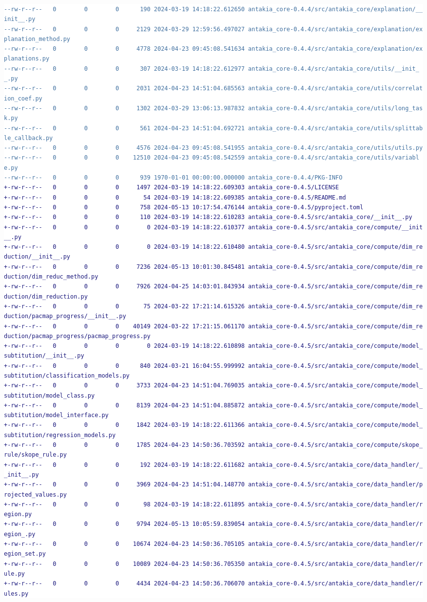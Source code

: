 ```diff
--rw-r--r--   0        0        0      190 2024-03-19 14:18:22.612650 antakia_core-0.4.4/src/antakia_core/explanation/__init__.py
--rw-r--r--   0        0        0     2129 2024-03-29 12:59:56.497027 antakia_core-0.4.4/src/antakia_core/explanation/explanation_method.py
--rw-r--r--   0        0        0     4778 2024-04-23 09:45:08.541634 antakia_core-0.4.4/src/antakia_core/explanation/explanations.py
--rw-r--r--   0        0        0      307 2024-03-19 14:18:22.612977 antakia_core-0.4.4/src/antakia_core/utils/__init__.py
--rw-r--r--   0        0        0     2031 2024-04-23 14:51:04.685563 antakia_core-0.4.4/src/antakia_core/utils/correlation_coef.py
--rw-r--r--   0        0        0     1302 2024-03-29 13:06:13.987832 antakia_core-0.4.4/src/antakia_core/utils/long_task.py
--rw-r--r--   0        0        0      561 2024-04-23 14:51:04.692721 antakia_core-0.4.4/src/antakia_core/utils/splittable_callback.py
--rw-r--r--   0        0        0     4576 2024-04-23 09:45:08.541955 antakia_core-0.4.4/src/antakia_core/utils/utils.py
--rw-r--r--   0        0        0    12510 2024-04-23 09:45:08.542559 antakia_core-0.4.4/src/antakia_core/utils/variable.py
--rw-r--r--   0        0        0      939 1970-01-01 00:00:00.000000 antakia_core-0.4.4/PKG-INFO
+-rw-r--r--   0        0        0     1497 2024-03-19 14:18:22.609303 antakia_core-0.4.5/LICENSE
+-rw-r--r--   0        0        0       54 2024-03-19 14:18:22.609385 antakia_core-0.4.5/README.md
+-rw-r--r--   0        0        0      758 2024-05-13 10:17:54.476144 antakia_core-0.4.5/pyproject.toml
+-rw-r--r--   0        0        0      110 2024-03-19 14:18:22.610283 antakia_core-0.4.5/src/antakia_core/__init__.py
+-rw-r--r--   0        0        0        0 2024-03-19 14:18:22.610377 antakia_core-0.4.5/src/antakia_core/compute/__init__.py
+-rw-r--r--   0        0        0        0 2024-03-19 14:18:22.610480 antakia_core-0.4.5/src/antakia_core/compute/dim_reduction/__init__.py
+-rw-r--r--   0        0        0     7236 2024-05-13 10:01:30.845481 antakia_core-0.4.5/src/antakia_core/compute/dim_reduction/dim_reduc_method.py
+-rw-r--r--   0        0        0     7926 2024-04-25 14:03:01.843934 antakia_core-0.4.5/src/antakia_core/compute/dim_reduction/dim_reduction.py
+-rw-r--r--   0        0        0       75 2024-03-22 17:21:14.615326 antakia_core-0.4.5/src/antakia_core/compute/dim_reduction/pacmap_progress/__init__.py
+-rw-r--r--   0        0        0    40149 2024-03-22 17:21:15.061170 antakia_core-0.4.5/src/antakia_core/compute/dim_reduction/pacmap_progress/pacmap_progress.py
+-rw-r--r--   0        0        0        0 2024-03-19 14:18:22.610898 antakia_core-0.4.5/src/antakia_core/compute/model_subtitution/__init__.py
+-rw-r--r--   0        0        0      840 2024-03-21 16:04:55.999992 antakia_core-0.4.5/src/antakia_core/compute/model_subtitution/classification_models.py
+-rw-r--r--   0        0        0     3733 2024-04-23 14:51:04.769035 antakia_core-0.4.5/src/antakia_core/compute/model_subtitution/model_class.py
+-rw-r--r--   0        0        0     8139 2024-04-23 14:51:04.885872 antakia_core-0.4.5/src/antakia_core/compute/model_subtitution/model_interface.py
+-rw-r--r--   0        0        0     1842 2024-03-19 14:18:22.611366 antakia_core-0.4.5/src/antakia_core/compute/model_subtitution/regression_models.py
+-rw-r--r--   0        0        0     1785 2024-04-23 14:50:36.703592 antakia_core-0.4.5/src/antakia_core/compute/skope_rule/skope_rule.py
+-rw-r--r--   0        0        0      192 2024-03-19 14:18:22.611682 antakia_core-0.4.5/src/antakia_core/data_handler/__init__.py
+-rw-r--r--   0        0        0     3969 2024-04-23 14:51:04.148770 antakia_core-0.4.5/src/antakia_core/data_handler/projected_values.py
+-rw-r--r--   0        0        0       98 2024-03-19 14:18:22.611895 antakia_core-0.4.5/src/antakia_core/data_handler/region.py
+-rw-r--r--   0        0        0     9794 2024-05-13 10:05:59.839054 antakia_core-0.4.5/src/antakia_core/data_handler/region_.py
+-rw-r--r--   0        0        0    10674 2024-04-23 14:50:36.705105 antakia_core-0.4.5/src/antakia_core/data_handler/region_set.py
+-rw-r--r--   0        0        0    10089 2024-04-23 14:50:36.705350 antakia_core-0.4.5/src/antakia_core/data_handler/rule.py
+-rw-r--r--   0        0        0     4434 2024-04-23 14:50:36.706070 antakia_core-0.4.5/src/antakia_core/data_handler/rules.py
```